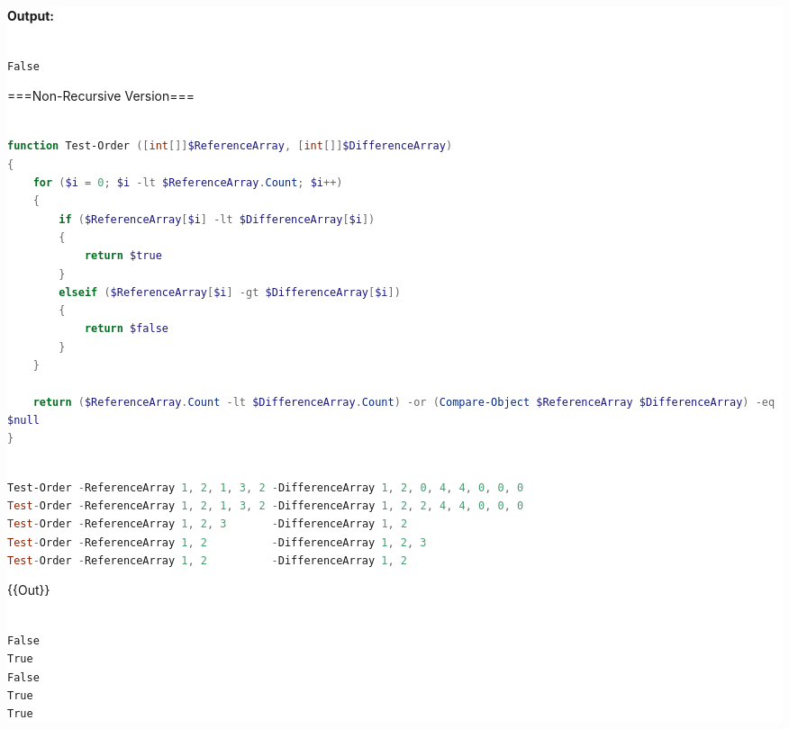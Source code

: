 <b>Output:</b>

```txt

False

```


===Non-Recursive Version===

```PowerShell

function Test-Order ([int[]]$ReferenceArray, [int[]]$DifferenceArray)
{
    for ($i = 0; $i -lt $ReferenceArray.Count; $i++)
    {
        if ($ReferenceArray[$i] -lt $DifferenceArray[$i])
        {
            return $true
        }
        elseif ($ReferenceArray[$i] -gt $DifferenceArray[$i])
        {
            return $false
        }
    }

    return ($ReferenceArray.Count -lt $DifferenceArray.Count) -or (Compare-Object $ReferenceArray $DifferenceArray) -eq $null
}

```


```PowerShell

Test-Order -ReferenceArray 1, 2, 1, 3, 2 -DifferenceArray 1, 2, 0, 4, 4, 0, 0, 0
Test-Order -ReferenceArray 1, 2, 1, 3, 2 -DifferenceArray 1, 2, 2, 4, 4, 0, 0, 0
Test-Order -ReferenceArray 1, 2, 3       -DifferenceArray 1, 2
Test-Order -ReferenceArray 1, 2          -DifferenceArray 1, 2, 3
Test-Order -ReferenceArray 1, 2          -DifferenceArray 1, 2

```

{{Out}}

```txt

False
True
False
True
True

```

